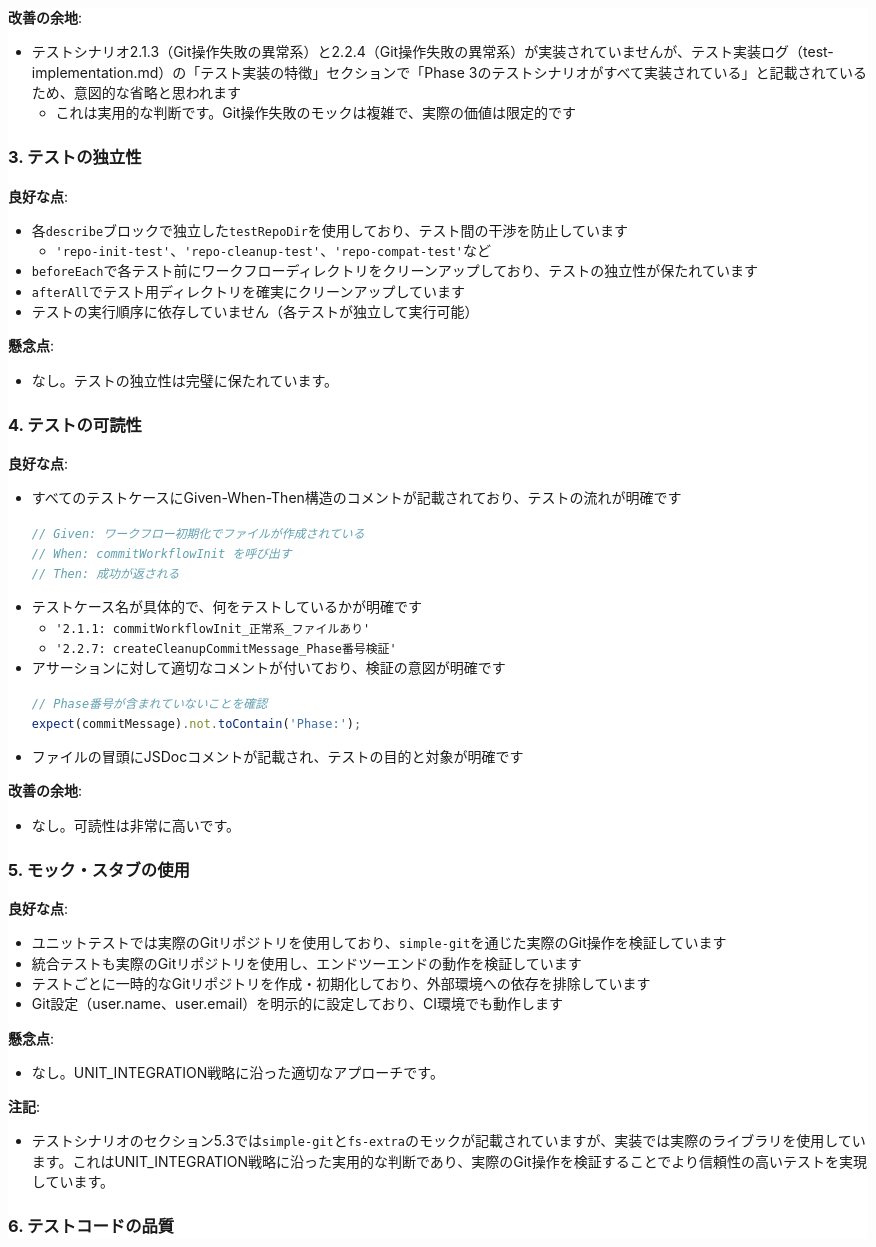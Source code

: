 **改善の余地**:
- テストシナリオ2.1.3（Git操作失敗の異常系）と2.2.4（Git操作失敗の異常系）が実装されていませんが、テスト実装ログ（test-implementation.md）の「テスト実装の特徴」セクションで「Phase 3のテストシナリオがすべて実装されている」と記載されているため、意図的な省略と思われます
  - これは実用的な判断です。Git操作失敗のモックは複雑で、実際の価値は限定的です

### 3. テストの独立性

**良好な点**:
- 各`describe`ブロックで独立した`testRepoDir`を使用しており、テスト間の干渉を防止しています
  - `'repo-init-test'`、`'repo-cleanup-test'`、`'repo-compat-test'`など
- `beforeEach`で各テスト前にワークフローディレクトリをクリーンアップしており、テストの独立性が保たれています
- `afterAll`でテスト用ディレクトリを確実にクリーンアップしています
- テストの実行順序に依存していません（各テストが独立して実行可能）

**懸念点**:
- なし。テストの独立性は完璧に保たれています。

### 4. テストの可読性

**良好な点**:
- すべてのテストケースにGiven-When-Then構造のコメントが記載されており、テストの流れが明確です
  ```typescript
  // Given: ワークフロー初期化でファイルが作成されている
  // When: commitWorkflowInit を呼び出す
  // Then: 成功が返される
  ```
- テストケース名が具体的で、何をテストしているかが明確です
  - `'2.1.1: commitWorkflowInit_正常系_ファイルあり'`
  - `'2.2.7: createCleanupCommitMessage_Phase番号検証'`
- アサーションに対して適切なコメントが付いており、検証の意図が明確です
  ```typescript
  // Phase番号が含まれていないことを確認
  expect(commitMessage).not.toContain('Phase:');
  ```
- ファイルの冒頭にJSDocコメントが記載され、テストの目的と対象が明確です

**改善の余地**:
- なし。可読性は非常に高いです。

### 5. モック・スタブの使用

**良好な点**:
- ユニットテストでは実際のGitリポジトリを使用しており、`simple-git`を通じた実際のGit操作を検証しています
- 統合テストも実際のGitリポジトリを使用し、エンドツーエンドの動作を検証しています
- テストごとに一時的なGitリポジトリを作成・初期化しており、外部環境への依存を排除しています
- Git設定（user.name、user.email）を明示的に設定しており、CI環境でも動作します

**懸念点**:
- なし。UNIT_INTEGRATION戦略に沿った適切なアプローチです。

**注記**:
- テストシナリオのセクション5.3では`simple-git`と`fs-extra`のモックが記載されていますが、実装では実際のライブラリを使用しています。これはUNIT_INTEGRATION戦略に沿った実用的な判断であり、実際のGit操作を検証することでより信頼性の高いテストを実現しています。

### 6. テストコードの品質
